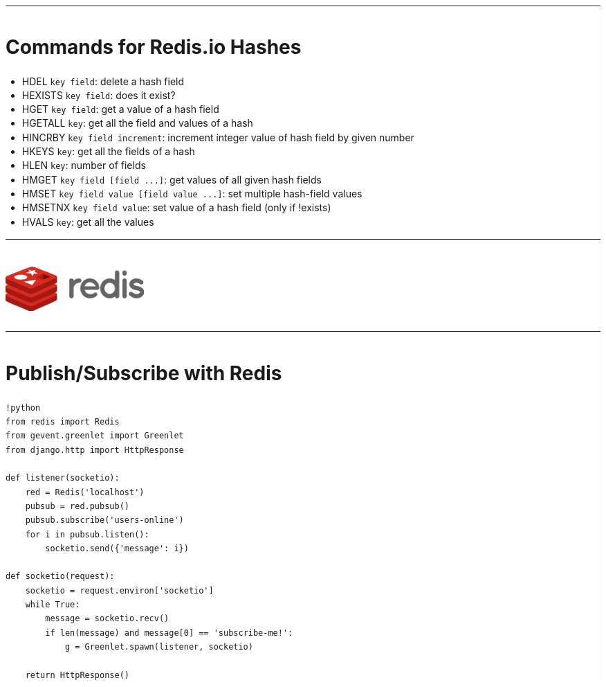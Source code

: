 
---

Commands for Redis.io Hashes
============================
* HDEL ``key field``: delete a hash field
* HEXISTS ``key field``: does it exist?
* HGET ``key field``: get a value of a hash field
* HGETALL ``key``: get all the field and values of a hash
* HINCRBY ``key field increment``: increment integer value of hash field by given number
* HKEYS ``key``: get all the fields of a hash
* HLEN ``key``: number of fields
* HMGET ``key field [field ...]``: get values of all given hash fields
* HMSET ``key field value [field value ...]``: set multiple hash-field values
* HMSETNX ``key field value``: set value of a hash field (only if !exists)
* HVALS ``key``: get all the values


---

![redis](redis.png)
========

<iframe src="http://try.redis-db.com/" width="860" height="580"
frameborder="0" marginwidth="0" marginheight="0" scrolling="no"></iframe>

---

Publish/Subscribe with Redis
============================

    !python
    from redis import Redis
    from gevent.greenlet import Greenlet
    from django.http import HttpResponse

    def listener(socketio):
        red = Redis('localhost')
        pubsub = red.pubsub()
        pubsub.subscribe('users-online')
        for i in pubsub.listen():
            socketio.send({'message': i})

    def socketio(request):
        socketio = request.environ['socketio']
        while True:
            message = socketio.recv()
            if len(message) and message[0] == 'subscribe-me!':
                g = Greenlet.spawn(listener, socketio)

        return HttpResponse()
